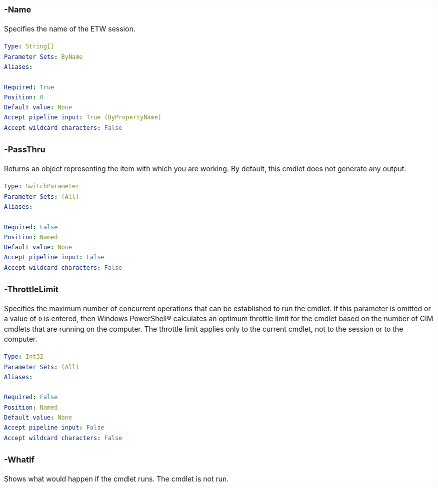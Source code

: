 ### -Name
Specifies the name of the ETW session.

```yaml
Type: String[]
Parameter Sets: ByName
Aliases: 

Required: True
Position: 0
Default value: None
Accept pipeline input: True (ByPropertyName)
Accept wildcard characters: False
```

### -PassThru
Returns an object representing the item with which you are working.
By default, this cmdlet does not generate any output.

```yaml
Type: SwitchParameter
Parameter Sets: (All)
Aliases: 

Required: False
Position: Named
Default value: None
Accept pipeline input: False
Accept wildcard characters: False
```

### -ThrottleLimit
Specifies the maximum number of concurrent operations that can be established to run the cmdlet.
If this parameter is omitted or a value of `0` is entered, then Windows PowerShell® calculates an optimum throttle limit for the cmdlet based on the number of CIM cmdlets that are running on the computer.
The throttle limit applies only to the current cmdlet, not to the session or to the computer.

```yaml
Type: Int32
Parameter Sets: (All)
Aliases: 

Required: False
Position: Named
Default value: None
Accept pipeline input: False
Accept wildcard characters: False
```

### -WhatIf
Shows what would happen if the cmdlet runs.
The cmdlet is not run.
